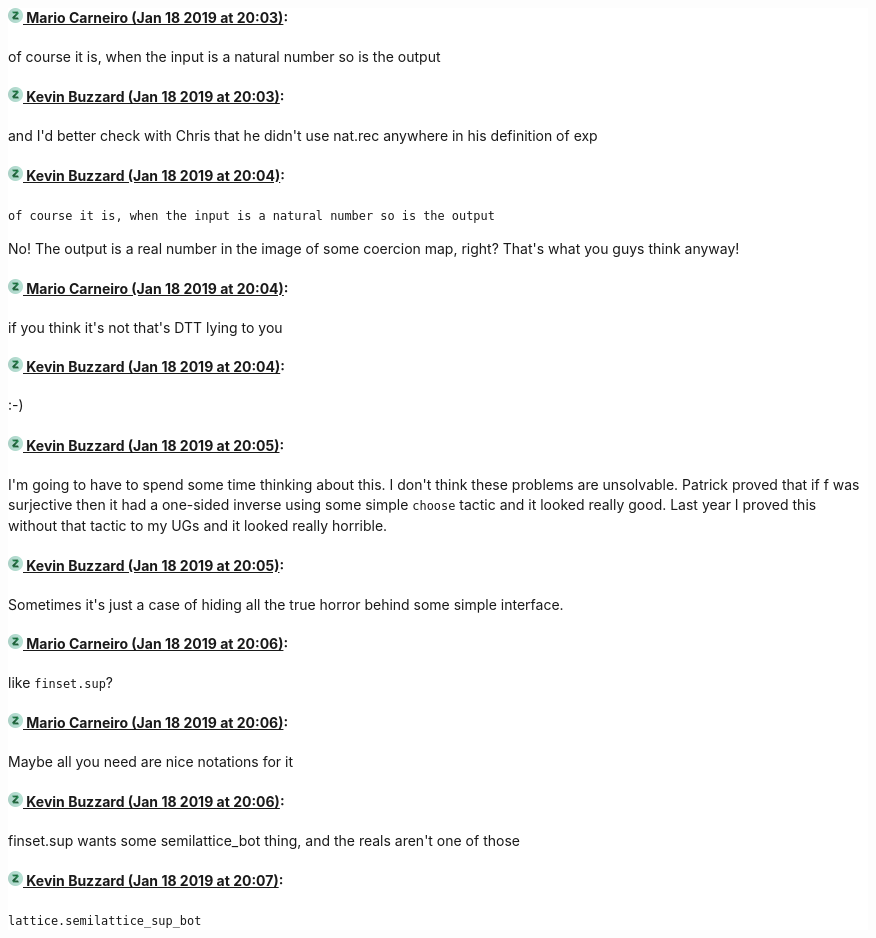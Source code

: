 #### [![Click to go to Zulip](../../assets/img/zulip2.png) Mario Carneiro (Jan 18 2019 at 20:03)](https://leanprover.zulipchat.com/#narrow/stream/116395-maths/topic/convergent%20sequences%20are%20bounded/near/156391443):
of course it is, when the input is a natural number so is the output

#### [![Click to go to Zulip](../../assets/img/zulip2.png) Kevin Buzzard (Jan 18 2019 at 20:03)](https://leanprover.zulipchat.com/#narrow/stream/116395-maths/topic/convergent%20sequences%20are%20bounded/near/156391449):
and I'd better check with Chris that he didn't use nat.rec anywhere in his definition of exp

#### [![Click to go to Zulip](../../assets/img/zulip2.png) Kevin Buzzard (Jan 18 2019 at 20:04)](https://leanprover.zulipchat.com/#narrow/stream/116395-maths/topic/convergent%20sequences%20are%20bounded/near/156391507):
```quote
of course it is, when the input is a natural number so is the output
```
 No! The output is a real number in the image of some coercion map, right? That's what you guys think anyway!

#### [![Click to go to Zulip](../../assets/img/zulip2.png) Mario Carneiro (Jan 18 2019 at 20:04)](https://leanprover.zulipchat.com/#narrow/stream/116395-maths/topic/convergent%20sequences%20are%20bounded/near/156391510):
if you think it's not that's DTT lying to you

#### [![Click to go to Zulip](../../assets/img/zulip2.png) Kevin Buzzard (Jan 18 2019 at 20:04)](https://leanprover.zulipchat.com/#narrow/stream/116395-maths/topic/convergent%20sequences%20are%20bounded/near/156391516):
:-)

#### [![Click to go to Zulip](../../assets/img/zulip2.png) Kevin Buzzard (Jan 18 2019 at 20:05)](https://leanprover.zulipchat.com/#narrow/stream/116395-maths/topic/convergent%20sequences%20are%20bounded/near/156391575):
I'm going to have to spend some time thinking about this. I don't think these problems are unsolvable. Patrick proved that if f was surjective then it had a one-sided inverse using some simple `choose` tactic and it looked really good. Last year I proved this without that tactic to my UGs and it looked really horrible.

#### [![Click to go to Zulip](../../assets/img/zulip2.png) Kevin Buzzard (Jan 18 2019 at 20:05)](https://leanprover.zulipchat.com/#narrow/stream/116395-maths/topic/convergent%20sequences%20are%20bounded/near/156391590):
Sometimes it's just a case of hiding all the true horror behind some simple interface.

#### [![Click to go to Zulip](../../assets/img/zulip2.png) Mario Carneiro (Jan 18 2019 at 20:06)](https://leanprover.zulipchat.com/#narrow/stream/116395-maths/topic/convergent%20sequences%20are%20bounded/near/156391645):
like `finset.sup`?

#### [![Click to go to Zulip](../../assets/img/zulip2.png) Mario Carneiro (Jan 18 2019 at 20:06)](https://leanprover.zulipchat.com/#narrow/stream/116395-maths/topic/convergent%20sequences%20are%20bounded/near/156391657):
Maybe all you need are nice notations for it

#### [![Click to go to Zulip](../../assets/img/zulip2.png) Kevin Buzzard (Jan 18 2019 at 20:06)](https://leanprover.zulipchat.com/#narrow/stream/116395-maths/topic/convergent%20sequences%20are%20bounded/near/156391670):
finset.sup wants some semilattice_bot thing, and the reals aren't one of those

#### [![Click to go to Zulip](../../assets/img/zulip2.png) Kevin Buzzard (Jan 18 2019 at 20:07)](https://leanprover.zulipchat.com/#narrow/stream/116395-maths/topic/convergent%20sequences%20are%20bounded/near/156391707):
`lattice.semilattice_sup_bot`
